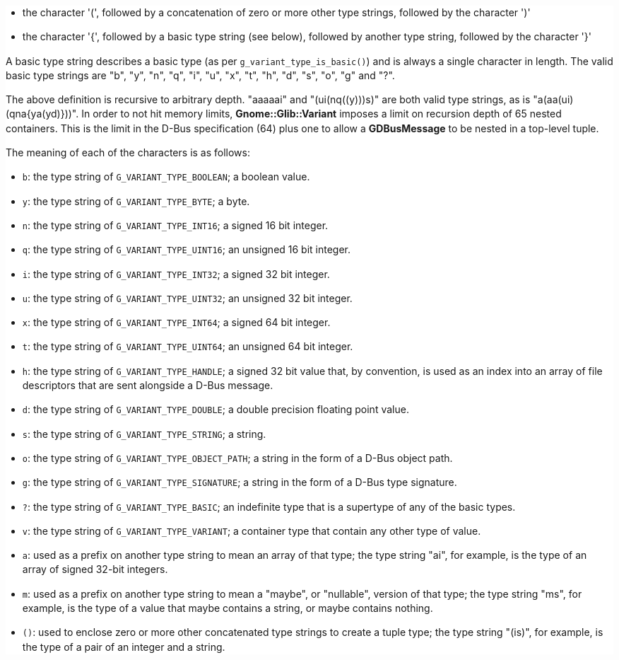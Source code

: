   * the character '(', followed by a concatenation of zero or more other type strings, followed by the character ')'

  * the character '{', followed by a basic type string (see below), followed by another type string, followed by the character '}'

A basic type string describes a basic type (as per `g_variant_type_is_basic()`) and is always a single character in length. The valid basic type strings are "b", "y", "n", "q", "i", "u", "x", "t", "h", "d", "s", "o", "g" and "?".

The above definition is recursive to arbitrary depth. "aaaaai" and "(ui(nq((y)))s)" are both valid type strings, as is "a(aa(ui)(qna{ya(yd)}))". In order to not hit memory limits, **Gnome::Glib::Variant** imposes a limit on recursion depth of 65 nested containers. This is the limit in the D-Bus specification (64) plus one to allow a **GDBusMessage** to be nested in a top-level tuple.

The meaning of each of the characters is as follows:

  * `b`: the type string of `G_VARIANT_TYPE_BOOLEAN`; a boolean value.

  * `y`: the type string of `G_VARIANT_TYPE_BYTE`; a byte.

  * `n`: the type string of `G_VARIANT_TYPE_INT16`; a signed 16 bit integer.

  * `q`: the type string of `G_VARIANT_TYPE_UINT16`; an unsigned 16 bit integer.

  * `i`: the type string of `G_VARIANT_TYPE_INT32`; a signed 32 bit integer.

  * `u`: the type string of `G_VARIANT_TYPE_UINT32`; an unsigned 32 bit integer.

  * `x`: the type string of `G_VARIANT_TYPE_INT64`; a signed 64 bit integer.

  * `t`: the type string of `G_VARIANT_TYPE_UINT64`; an unsigned 64 bit integer.

  * `h`: the type string of `G_VARIANT_TYPE_HANDLE`; a signed 32 bit value that, by convention, is used as an index into an array of file descriptors that are sent alongside a D-Bus message.

  * `d`: the type string of `G_VARIANT_TYPE_DOUBLE`; a double precision floating point value.

  * `s`: the type string of `G_VARIANT_TYPE_STRING`; a string.

  * `o`: the type string of `G_VARIANT_TYPE_OBJECT_PATH`; a string in the form of a D-Bus object path.

  * `g`: the type string of `G_VARIANT_TYPE_SIGNATURE`; a string in the form of a D-Bus type signature.

  * `?`: the type string of `G_VARIANT_TYPE_BASIC`; an indefinite type that is a supertype of any of the basic types.

  * `v`: the type string of `G_VARIANT_TYPE_VARIANT`; a container type that contain any other type of value.

  * `a`: used as a prefix on another type string to mean an array of that type; the type string "ai", for example, is the type of an array of signed 32-bit integers.

  * `m`: used as a prefix on another type string to mean a "maybe", or "nullable", version of that type; the type string "ms", for example, is the type of a value that maybe contains a string, or maybe contains nothing.

  * `()`: used to enclose zero or more other concatenated type strings to create a tuple type; the type string "(is)", for example, is the type of a pair of an integer and a string.
